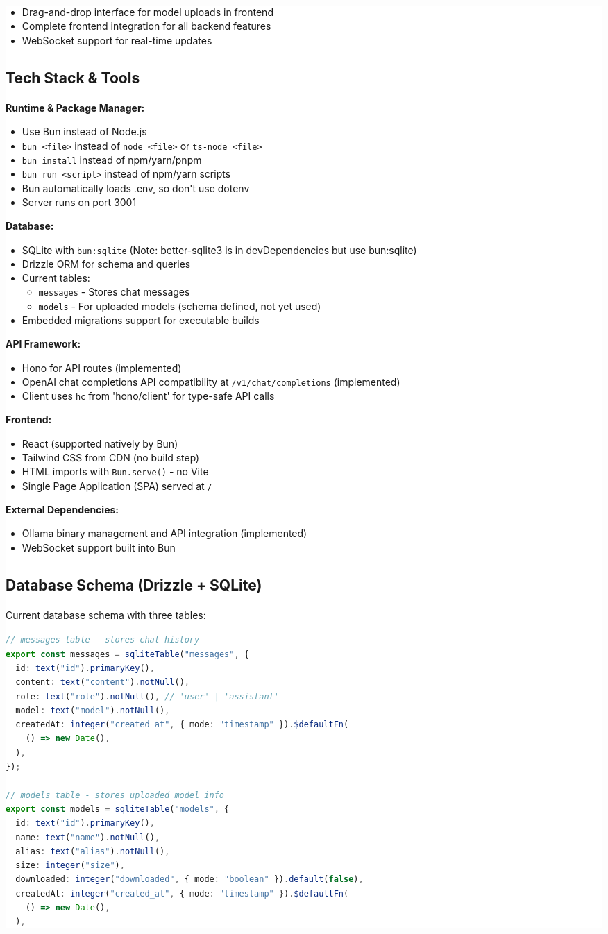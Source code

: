 - Drag-and-drop interface for model uploads in frontend
- Complete frontend integration for all backend features
- WebSocket support for real-time updates

## Tech Stack & Tools

**Runtime & Package Manager:**

- Use Bun instead of Node.js
- `bun <file>` instead of `node <file>` or `ts-node <file>`
- `bun install` instead of npm/yarn/pnpm
- `bun run <script>` instead of npm/yarn scripts
- Bun automatically loads .env, so don't use dotenv
- Server runs on port 3001

**Database:**

- SQLite with `bun:sqlite` (Note: better-sqlite3 is in devDependencies but use bun:sqlite)
- Drizzle ORM for schema and queries
- Current tables:
  - `messages` - Stores chat messages
  - `models` - For uploaded models (schema defined, not yet used)
- Embedded migrations support for executable builds

**API Framework:**

- Hono for API routes (implemented)
- OpenAI chat completions API compatibility at `/v1/chat/completions` (implemented)
- Client uses `hc` from 'hono/client' for type-safe API calls

**Frontend:**

- React (supported natively by Bun)
- Tailwind CSS from CDN (no build step)
- HTML imports with `Bun.serve()` - no Vite
- Single Page Application (SPA) served at `/`

**External Dependencies:**

- Ollama binary management and API integration (implemented)
- WebSocket support built into Bun

## Database Schema (Drizzle + SQLite)

Current database schema with three tables:

```ts
// messages table - stores chat history
export const messages = sqliteTable("messages", {
  id: text("id").primaryKey(),
  content: text("content").notNull(),
  role: text("role").notNull(), // 'user' | 'assistant'
  model: text("model").notNull(),
  createdAt: integer("created_at", { mode: "timestamp" }).$defaultFn(
    () => new Date(),
  ),
});

// models table - stores uploaded model info
export const models = sqliteTable("models", {
  id: text("id").primaryKey(),
  name: text("name").notNull(),
  alias: text("alias").notNull(),
  size: integer("size"),
  downloaded: integer("downloaded", { mode: "boolean" }).default(false),
  createdAt: integer("created_at", { mode: "timestamp" }).$defaultFn(
    () => new Date(),
  ),
```